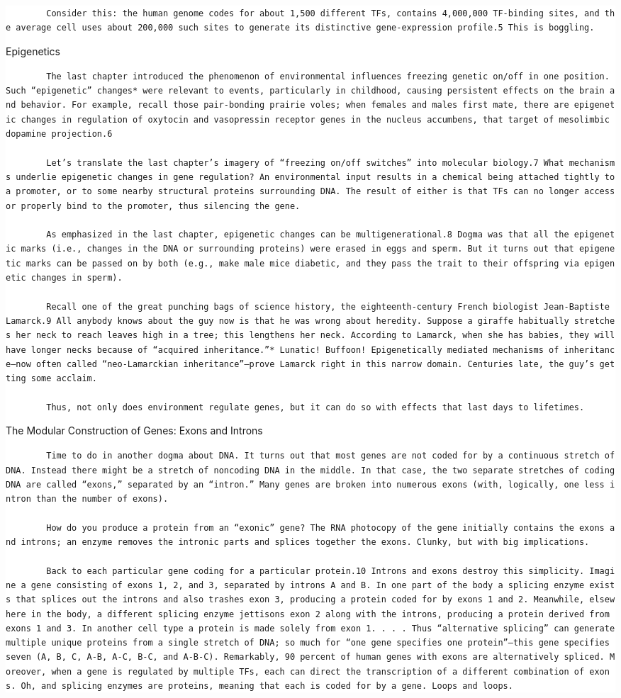 			Consider this: the human genome codes for about 1,500 different TFs, contains 4,000,000 TF-binding sites, and the average cell uses about 200,000 such sites to generate its distinctive gene-expression profile.5 This is boggling.





Epigenetics


			The last chapter introduced the phenomenon of environmental influences freezing genetic on/off in one position. Such “epigenetic” changes* were relevant to events, particularly in childhood, causing persistent effects on the brain and behavior. For example, recall those pair-bonding prairie voles; when females and males first mate, there are epigenetic changes in regulation of oxytocin and vasopressin receptor genes in the nucleus accumbens, that target of mesolimbic dopamine projection.6

			Let’s translate the last chapter’s imagery of “freezing on/off switches” into molecular biology.7 What mechanisms underlie epigenetic changes in gene regulation? An environmental input results in a chemical being attached tightly to a promoter, or to some nearby structural proteins surrounding DNA. The result of either is that TFs can no longer access or properly bind to the promoter, thus silencing the gene.

			As emphasized in the last chapter, epigenetic changes can be multigenerational.8 Dogma was that all the epigenetic marks (i.e., changes in the DNA or surrounding proteins) were erased in eggs and sperm. But it turns out that epigenetic marks can be passed on by both (e.g., make male mice diabetic, and they pass the trait to their offspring via epigenetic changes in sperm).

			Recall one of the great punching bags of science history, the eighteenth-century French biologist Jean-Baptiste Lamarck.9 All anybody knows about the guy now is that he was wrong about heredity. Suppose a giraffe habitually stretches her neck to reach leaves high in a tree; this lengthens her neck. According to Lamarck, when she has babies, they will have longer necks because of “acquired inheritance.”* Lunatic! Buffoon! Epigenetically mediated mechanisms of inheritance—now often called “neo-Lamarckian inheritance”—prove Lamarck right in this narrow domain. Centuries late, the guy’s getting some acclaim.

			Thus, not only does environment regulate genes, but it can do so with effects that last days to lifetimes.





The Modular Construction of Genes: Exons and Introns


			Time to do in another dogma about DNA. It turns out that most genes are not coded for by a continuous stretch of DNA. Instead there might be a stretch of noncoding DNA in the middle. In that case, the two separate stretches of coding DNA are called “exons,” separated by an “intron.” Many genes are broken into numerous exons (with, logically, one less intron than the number of exons).

			How do you produce a protein from an “exonic” gene? The RNA photocopy of the gene initially contains the exons and introns; an enzyme removes the intronic parts and splices together the exons. Clunky, but with big implications.

			Back to each particular gene coding for a particular protein.10 Introns and exons destroy this simplicity. Imagine a gene consisting of exons 1, 2, and 3, separated by introns A and B. In one part of the body a splicing enzyme exists that splices out the introns and also trashes exon 3, producing a protein coded for by exons 1 and 2. Meanwhile, elsewhere in the body, a different splicing enzyme jettisons exon 2 along with the introns, producing a protein derived from exons 1 and 3. In another cell type a protein is made solely from exon 1. . . . Thus “alternative splicing” can generate multiple unique proteins from a single stretch of DNA; so much for “one gene specifies one protein”—this gene specifies seven (A, B, C, A-B, A-C, B-C, and A-B-C). Remarkably, 90 percent of human genes with exons are alternatively spliced. Moreover, when a gene is regulated by multiple TFs, each can direct the transcription of a different combination of exons. Oh, and splicing enzymes are proteins, meaning that each is coded for by a gene. Loops and loops.
